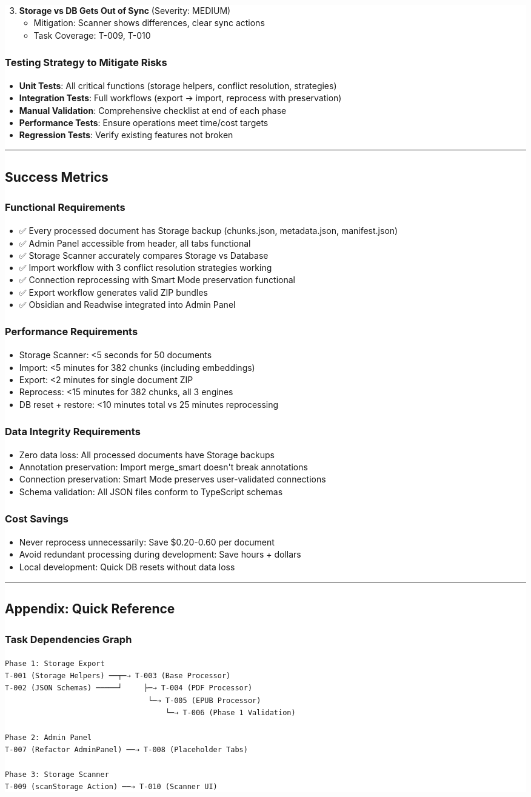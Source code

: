 3. **Storage vs DB Gets Out of Sync** (Severity: MEDIUM)
   - Mitigation: Scanner shows differences, clear sync actions
   - Task Coverage: T-009, T-010

### Testing Strategy to Mitigate Risks

- **Unit Tests**: All critical functions (storage helpers, conflict resolution, strategies)
- **Integration Tests**: Full workflows (export → import, reprocess with preservation)
- **Manual Validation**: Comprehensive checklist at end of each phase
- **Performance Tests**: Ensure operations meet time/cost targets
- **Regression Tests**: Verify existing features not broken

---

## Success Metrics

### Functional Requirements
- ✅ Every processed document has Storage backup (chunks.json, metadata.json, manifest.json)
- ✅ Admin Panel accessible from header, all tabs functional
- ✅ Storage Scanner accurately compares Storage vs Database
- ✅ Import workflow with 3 conflict resolution strategies working
- ✅ Connection reprocessing with Smart Mode preservation functional
- ✅ Export workflow generates valid ZIP bundles
- ✅ Obsidian and Readwise integrated into Admin Panel

### Performance Requirements
- Storage Scanner: <5 seconds for 50 documents
- Import: <5 minutes for 382 chunks (including embeddings)
- Export: <2 minutes for single document ZIP
- Reprocess: <15 minutes for 382 chunks, all 3 engines
- DB reset + restore: <10 minutes total vs 25 minutes reprocessing

### Data Integrity Requirements
- Zero data loss: All processed documents have Storage backups
- Annotation preservation: Import merge_smart doesn't break annotations
- Connection preservation: Smart Mode preserves user-validated connections
- Schema validation: All JSON files conform to TypeScript schemas

### Cost Savings
- Never reprocess unnecessarily: Save $0.20-0.60 per document
- Avoid redundant processing during development: Save hours + dollars
- Local development: Quick DB resets without data loss

---

## Appendix: Quick Reference

### Task Dependencies Graph

```
Phase 1: Storage Export
T-001 (Storage Helpers) ──┬─→ T-003 (Base Processor)
T-002 (JSON Schemas) ─────┘     ├─→ T-004 (PDF Processor)
                                 └─→ T-005 (EPUB Processor)
                                     └─→ T-006 (Phase 1 Validation)

Phase 2: Admin Panel
T-007 (Refactor AdminPanel) ──→ T-008 (Placeholder Tabs)

Phase 3: Storage Scanner
T-009 (scanStorage Action) ──→ T-010 (Scanner UI)

```